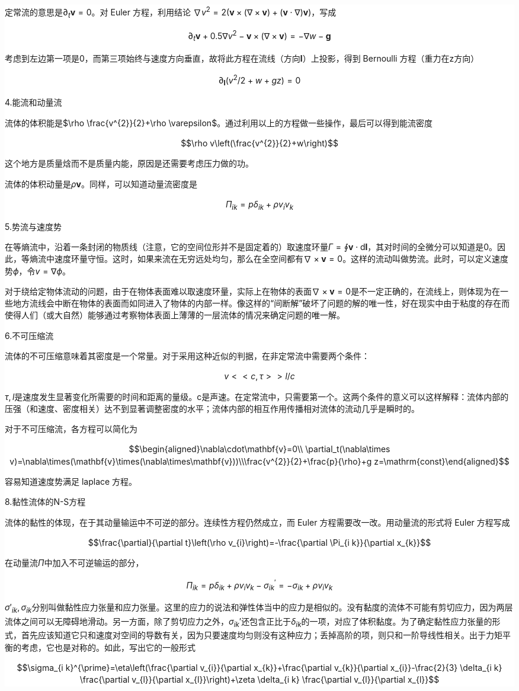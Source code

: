 定常流的意思是$\partial_t\mathbf{v}=0$。对 Euler 方程，利用结论 $\nabla v^2=2(\mathbf{v}\times(\nabla\times\mathbf{v})+(\mathbf{v}\cdot\nabla)\mathbf{v})$，写成

$$\partial_t\mathbf{v}+0.5\nabla v^2-\mathbf{v}\times(\nabla\times\mathbf{v})=-\nabla w-\mathbf{g}$$

考虑到左边第一项是0，而第三项始终与速度方向垂直，故将此方程在流线（方向$\mathbf{l}$）上投影，得到 Bernoulli 方程（重力在z方向）

$$\partial_\mathbf{l}(v^2/2+w+gz)=0$$

4.能流和动量流

流体的体积能是$\rho \frac{v^{2}}{2}+\rho \varepsilon$。通过利用以上的方程做一些操作，最后可以得到能流密度

$$\rho v\left(\frac{v^{2}}{2}+w\right)$$

这个地方是质量焓而不是质量内能，原因是还需要考虑压力做的功。

流体的体积动量是$\rho\mathbf{v}$。同样，可以知道动量流密度是

$$\Pi_{i k}=p \delta_{i k}+\rho v_{i} v_{k}$$

5.势流与速度势

在等熵流中，沿着一条封闭的物质线（注意，它的空间位形并不是固定着的）取速度环量$\Gamma=\oint \boldsymbol{v} \cdot \mathrm{d} \boldsymbol{l}$，其对时间的全微分可以知道是0。因此，等熵流中速度环量守恒。这时，如果来流在无穷远处均匀，那么在全空间都有$\nabla\times\mathbf{v}=0$。这样的流动叫做势流。此时，可以定义速度势$\phi$，令$v=\nabla\phi$。

对于绕给定物体流动的问题，由于在物体表面难以取速度环量，实际上在物体的表面$\nabla\times\mathbf{v}=0$是不一定正确的，在流线上，则体现为在一些地方流线会中断在物体的表面而如同进入了物体的内部一样。像这样的“间断解”破坏了问题的解的唯一性，好在现实中由于粘度的存在而使得人们（或大自然）能够通过考察物体表面上薄薄的一层流体的情况来确定问题的唯一解。

6.不可压缩流

流体的不可压缩意味着其密度是一个常量。对于采用这种近似的判据，在非定常流中需要两个条件：

$$v<<c, \tau>>l/c$$

$\tau,l$是速度发生显著变化所需要的时间和距离的量级。c是声速。在定常流中，只需要第一个。这两个条件的意义可以这样解释：流体内部的压强（和速度、密度相关）达不到显著调整密度的水平；流体内部的相互作用传播相对流体的流动几乎是瞬时的。

对于不可压缩流，各方程可以简化为

$$\begin{aligned}\nabla\cdot\mathbf{v}=0\\ \partial_t(\nabla\times v)=\nabla\times(\mathbf{v}\times(\nabla\times\mathbf{v}))\\\frac{v^{2}}{2}+\frac{p}{\rho}+g z=\mathrm{const}\end{aligned}$$

容易知道速度势满足 laplace 方程。

8.黏性流体的N-S方程

流体的黏性的体现，在于其动量输运中不可逆的部分。连续性方程仍然成立，而 Euler 方程需要改一改。用动量流的形式将 Euler 方程写成

$$\frac{\partial}{\partial t}\left(\rho v_{i}\right)=-\frac{\partial \Pi_{i k}}{\partial x_{k}}$$

在动量流$\Pi$中加入不可逆输运的部分，

$$\Pi_{i k}=p \delta_{i k}+\rho v_{i} v_{k}-\sigma_{i k}^{\prime}=-\sigma_{i k}+\rho v_{i} v_{k}$$

$\sigma'_{ik},\sigma_{ik}$分别叫做黏性应力张量和应力张量。这里的应力的说法和弹性体当中的应力是相似的。没有黏度的流体不可能有剪切应力，因为两层流体之间可以无障碍地滑动。另一方面，除了剪切应力之外，$\sigma_{ik}'$还包含正比于$\delta_{ik}$的一项，对应了体积黏度。为了确定黏性应力张量的形式，首先应该知道它只和速度对空间的导数有关，因为只要速度均匀则没有这种应力；丢掉高阶的项，则只和一阶导线性相关。出于力矩平衡的考虑，它也是对称的。如此，写出它的一般形式

$$\sigma_{i k}^{\prime}=\eta\left(\frac{\partial v_{i}}{\partial x_{k}}+\frac{\partial v_{k}}{\partial x_{i}}-\frac{2}{3} \delta_{i k} \frac{\partial v_{l}}{\partial x_{l}}\right)+\zeta \delta_{i k} \frac{\partial v_{l}}{\partial x_{l}}$$
